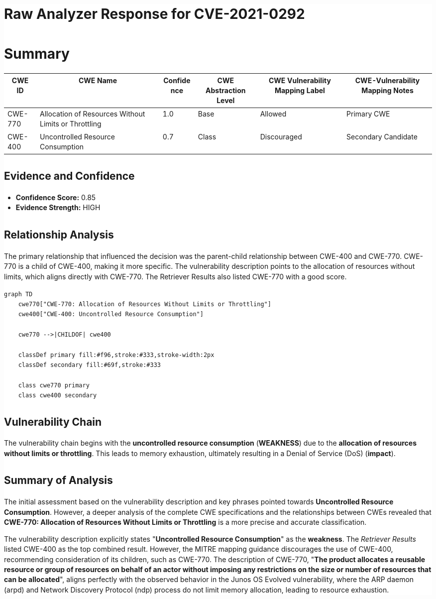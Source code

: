 # Raw Analyzer Response for CVE-2021-0292

# Summary
| CWE ID | CWE Name | Confidence | CWE Abstraction Level | CWE Vulnerability Mapping Label | CWE-Vulnerability Mapping Notes |
|---|---|---|---|---|---|
| CWE-770 | Allocation of Resources Without Limits or Throttling | 1.0 | Base | Allowed | Primary CWE |
| CWE-400 | Uncontrolled Resource Consumption | 0.7 | Class | Discouraged | Secondary Candidate |

## Evidence and Confidence

*   **Confidence Score:** 0.85
*   **Evidence Strength:** HIGH

## Relationship Analysis
The primary relationship that influenced the decision was the parent-child relationship between CWE-400 and CWE-770. CWE-770 is a child of CWE-400, making it more specific. The vulnerability description points to the allocation of resources without limits, which aligns directly with CWE-770. The Retriever Results also listed CWE-770 with a good score.

```mermaid
graph TD
    cwe770["CWE-770: Allocation of Resources Without Limits or Throttling"]
    cwe400["CWE-400: Uncontrolled Resource Consumption"]
    
    cwe770 -->|CHILDOF| cwe400
    
    classDef primary fill:#f96,stroke:#333,stroke-width:2px
    classDef secondary fill:#69f,stroke:#333
    
    class cwe770 primary
    class cwe400 secondary
```

## Vulnerability Chain
The vulnerability chain begins with the **uncontrolled resource consumption** (**WEAKNESS**) due to the **allocation of resources without limits or throttling**. This leads to memory exhaustion, ultimately resulting in a Denial of Service (DoS) (**impact**).

## Summary of Analysis
The initial assessment based on the vulnerability description and key phrases pointed towards **Uncontrolled Resource Consumption**. However, a deeper analysis of the complete CWE specifications and the relationships between CWEs revealed that **CWE-770: Allocation of Resources Without Limits or Throttling** is a more precise and accurate classification.

The vulnerability description explicitly states "**Uncontrolled Resource Consumption**" as the **weakness**. The *Retriever Results* listed CWE-400 as the top combined result. However, the MITRE mapping guidance discourages the use of CWE-400, recommending consideration of its children, such as CWE-770. The description of CWE-770, "**The product allocates a reusable resource or group of resources on behalf of an actor without imposing any restrictions on the size or number of resources that can be allocated**", aligns perfectly with the observed behavior in the Junos OS Evolved vulnerability, where the ARP daemon (arpd) and Network Discovery Protocol (ndp) process do not limit memory allocation, leading to resource exhaustion.
